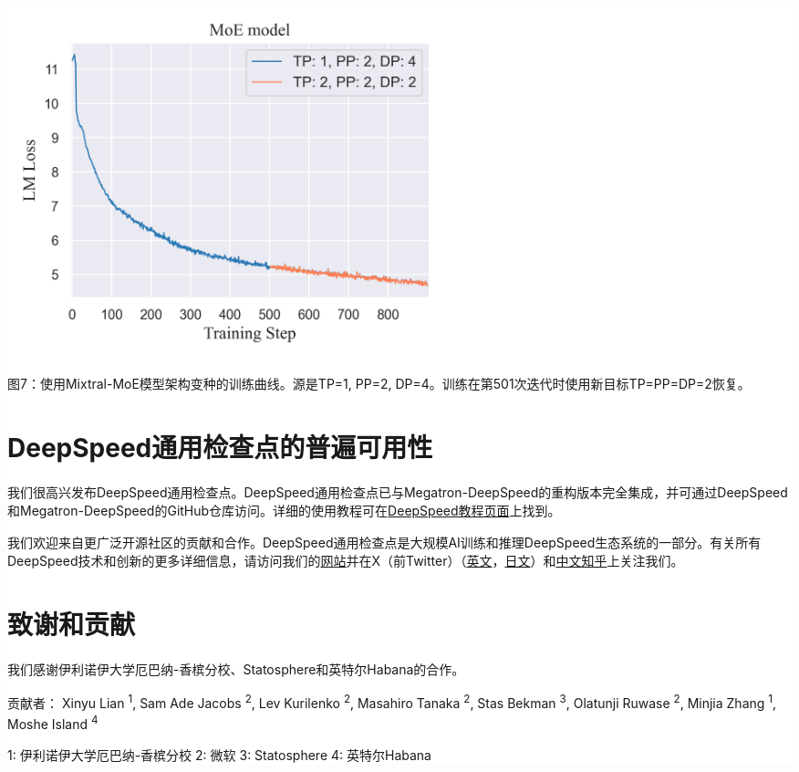 <img src="../media/image8.png" style="width:5in;height:4in"
alt="A graph of training step Description automatically generated" />

图7：使用Mixtral-MoE模型架构变种的训练曲线。源是TP=1, PP=2, DP=4。训练在第501次迭代时使用新目标TP=PP=DP=2恢复。

# DeepSpeed通用检查点的普遍可用性

我们很高兴发布DeepSpeed通用检查点。DeepSpeed通用检查点已与Megatron-DeepSpeed的重构版本完全集成，并可通过DeepSpeed和Megatron-DeepSpeed的GitHub仓库访问。详细的使用教程可在[DeepSpeed教程页面](https://www.deepspeed.ai/tutorials/universal-checkpointing/)上找到。

我们欢迎来自更广泛开源社区的贡献和合作。DeepSpeed通用检查点是大规模AI训练和推理DeepSpeed生态系统的一部分。有关所有DeepSpeed技术和创新的更多详细信息，请访问我们的[网站](https://www.deepspeed.ai/)并在X（前Twitter）（[英文](https://twitter.com/MSFTDeepSpeed)，[日文](https://twitter.com/MSFTDeepSpeedJP)）和[中文知乎](https://www.zhihu.com/people/deepspeed)上关注我们。

# 致谢和贡献
我们感谢伊利诺伊大学厄巴纳-香槟分校、Statosphere和英特尔Habana的合作。

贡献者：
Xinyu Lian $^1$, Sam Ade Jacobs $^2$, Lev Kurilenko $^2$, Masahiro Tanaka $^2$, 
Stas Bekman $^3$, Olatunji Ruwase $^2$, Minjia Zhang $^1$, Moshe Island $^4$

1: 伊利诺伊大学厄巴纳-香槟分校
2: 微软
3: Statosphere
4: 英特尔Habana
